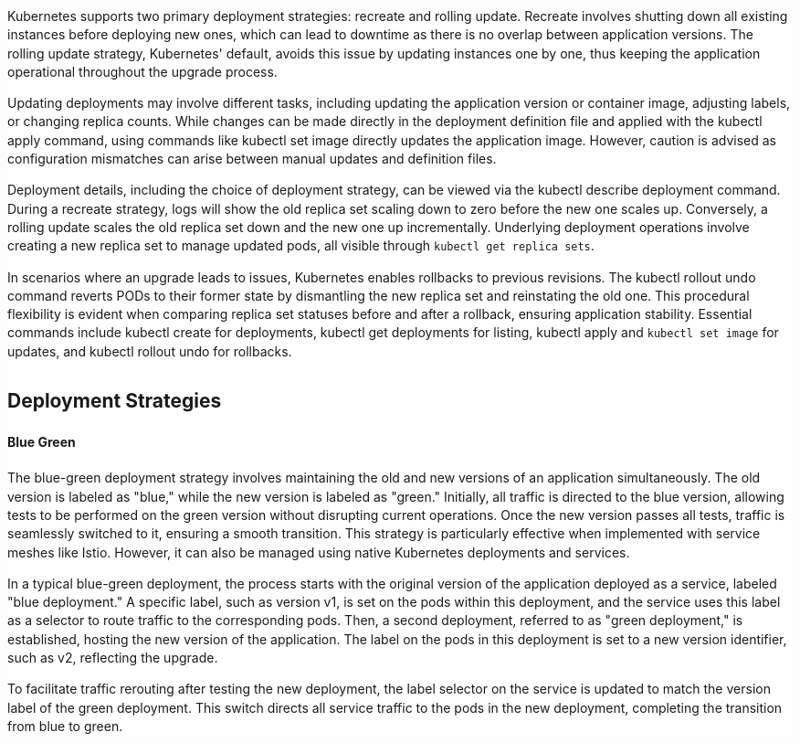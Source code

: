 Kubernetes supports two primary deployment strategies: recreate and rolling update. Recreate involves shutting down all existing instances before deploying new ones,
which can lead to downtime as there is no overlap between application versions. The rolling update strategy, Kubernetes' default, avoids this issue by updating
instances one by one, thus keeping the application operational throughout the upgrade process.

Updating deployments may involve different tasks, including updating the application version or container image, adjusting labels, or changing replica counts.
While changes can be made directly in the deployment definition file and applied with the kubectl apply command, using commands like kubectl set image directly
updates the application image. However, caution is advised as configuration mismatches can arise between manual updates and definition files.

Deployment details, including the choice of deployment strategy, can be viewed via the kubectl describe deployment command. During a recreate strategy, logs will
show the old replica set scaling down to zero before the new one scales up. Conversely, a rolling update scales the old replica set down and the new one up
incrementally. Underlying deployment operations involve creating a new replica set to manage updated pods, all visible through `kubectl get replica sets`.

In scenarios where an upgrade leads to issues, Kubernetes enables rollbacks to previous revisions. The kubectl rollout undo command reverts PODs to their former
state by dismantling the new replica set and reinstating the old one. This procedural flexibility is evident when comparing replica set statuses before and after a
rollback, ensuring application stability. Essential commands include kubectl create for deployments, kubectl get deployments for listing, kubectl apply and `kubectl
set image` for updates, and kubectl rollout undo for rollbacks.

## Deployment Strategies

#### Blue Green

The blue-green deployment strategy involves maintaining the old and new versions of an application simultaneously. The old version is labeled as "blue," while the
new version is labeled as "green." Initially, all traffic is directed to the blue version, allowing tests to be performed on the green version without disrupting
current operations. Once the new version passes all tests, traffic is seamlessly switched to it, ensuring a smooth transition. This strategy is particularly
effective when implemented with service meshes like Istio. However, it can also be managed using native Kubernetes deployments and services.

In a typical blue-green deployment, the process starts with the original version of the application deployed as a service, labeled "blue deployment." A specific
label, such as version v1, is set on the pods within this deployment, and the service uses this label as a selector to route traffic to the corresponding pods.
Then, a second deployment, referred to as "green deployment," is established, hosting the new version of the application. The label on the pods in this deployment
is set to a new version identifier, such as v2, reflecting the upgrade.

To facilitate traffic rerouting after testing the new deployment, the label selector on the service is updated to match the version label of the green deployment.
This switch directs all service traffic to the pods in the new deployment, completing the transition from blue to green.
